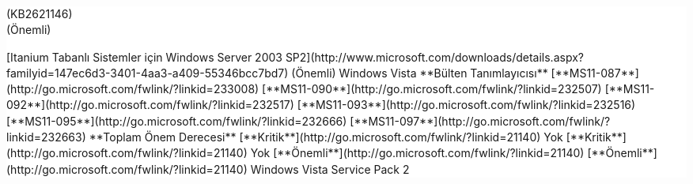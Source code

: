 (KB2621146)  
(Önemli)
</td>
<td style="border:1px solid black;">
[Itanium Tabanlı Sistemler için Windows Server 2003 SP2](http://www.microsoft.com/downloads/details.aspx?familyid=147ec6d3-3401-4aa3-a409-55346bcc7bd7)  
(Önemli)
</td>
</tr>
<tr>
<th colspan="7">
Windows Vista
</th>
</tr>
<tr class="alternateRow">
<td style="border:1px solid black;">
**Bülten Tanımlayıcısı**
</td>
<td style="border:1px solid black;">
[**MS11-087**](http://go.microsoft.com/fwlink/?linkid=233008)
</td>
<td style="border:1px solid black;">
[**MS11-090**](http://go.microsoft.com/fwlink/?linkid=232507)
</td>
<td style="border:1px solid black;">
[**MS11-092**](http://go.microsoft.com/fwlink/?linkid=232517)
</td>
<td style="border:1px solid black;">
[**MS11-093**](http://go.microsoft.com/fwlink/?linkid=232516)
</td>
<td style="border:1px solid black;">
[**MS11-095**](http://go.microsoft.com/fwlink/?linkid=232666)
</td>
<td style="border:1px solid black;">
[**MS11-097**](http://go.microsoft.com/fwlink/?linkid=232663)
</td>
</tr>
<tr>
<td style="border:1px solid black;">
**Toplam Önem Derecesi**
</td>
<td style="border:1px solid black;">
[**Kritik**](http://go.microsoft.com/fwlink/?linkid=21140)
</td>
<td style="border:1px solid black;">
Yok
</td>
<td style="border:1px solid black;">
[**Kritik**](http://go.microsoft.com/fwlink/?linkid=21140)
</td>
<td style="border:1px solid black;">
Yok
</td>
<td style="border:1px solid black;">
[**Önemli**](http://go.microsoft.com/fwlink/?linkid=21140)
</td>
<td style="border:1px solid black;">
[**Önemli**](http://go.microsoft.com/fwlink/?linkid=21140)
</td>
</tr>
<tr class="alternateRow">
<td style="border:1px solid black;">
Windows Vista Service Pack 2
</td>